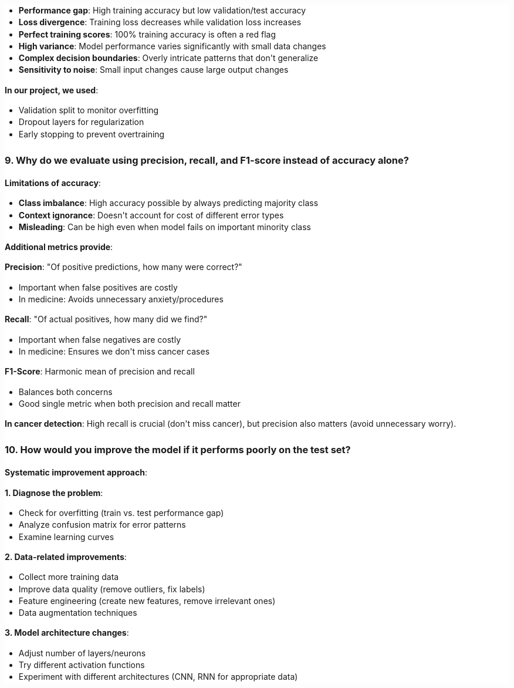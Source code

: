 - **Performance gap**: High training accuracy but low validation/test accuracy
- **Loss divergence**: Training loss decreases while validation loss increases
- **Perfect training scores**: 100% training accuracy is often a red flag
- **High variance**: Model performance varies significantly with small data changes
- **Complex decision boundaries**: Overly intricate patterns that don't generalize
- **Sensitivity to noise**: Small input changes cause large output changes

**In our project, we used**:
- Validation split to monitor overfitting
- Dropout layers for regularization
- Early stopping to prevent overtraining

### 9. Why do we evaluate using precision, recall, and F1-score instead of accuracy alone?

**Limitations of accuracy**:
- **Class imbalance**: High accuracy possible by always predicting majority class
- **Context ignorance**: Doesn't account for cost of different error types
- **Misleading**: Can be high even when model fails on important minority class

**Additional metrics provide**:

**Precision**: "Of positive predictions, how many were correct?"
- Important when false positives are costly
- In medicine: Avoids unnecessary anxiety/procedures

**Recall**: "Of actual positives, how many did we find?"
- Important when false negatives are costly
- In medicine: Ensures we don't miss cancer cases

**F1-Score**: Harmonic mean of precision and recall
- Balances both concerns
- Good single metric when both precision and recall matter

**In cancer detection**: High recall is crucial (don't miss cancer), but precision also matters (avoid unnecessary worry).

### 10. How would you improve the model if it performs poorly on the test set?

**Systematic improvement approach**:

**1. Diagnose the problem**:
- Check for overfitting (train vs. test performance gap)
- Analyze confusion matrix for error patterns
- Examine learning curves

**2. Data-related improvements**:
- Collect more training data
- Improve data quality (remove outliers, fix labels)
- Feature engineering (create new features, remove irrelevant ones)
- Data augmentation techniques

**3. Model architecture changes**:
- Adjust number of layers/neurons
- Try different activation functions
- Experiment with different architectures (CNN, RNN for appropriate data)
